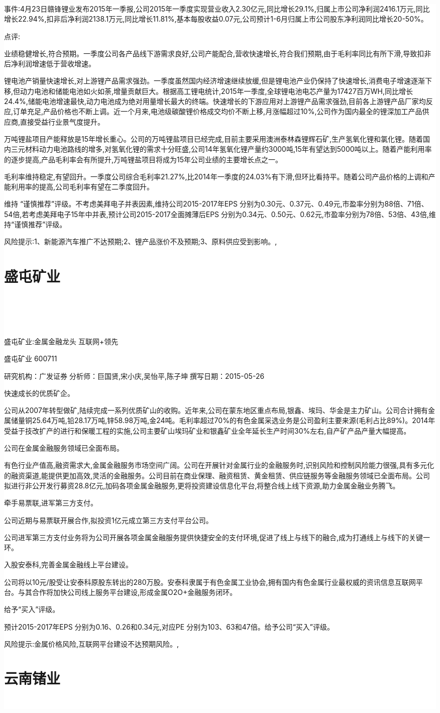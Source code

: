 事件:4月23日赣锋锂业发布2015年一季报,公司2015年一季度实现营业收入2.30亿元,同比增长29.1%,归属上市公司净利润2416.1万元,同比增长22.94%,扣非后净利润2138.1万元,同比增长11.81%,基本每股收益0.07元,公司预计1-6月归属上市公司股东净利润同比增长20-50%。

点评:

业绩稳健增长,符合预期。一季度公司各产品线下游需求良好,公司产能配合,营收快速增长,符合我们预期,由于毛利率同比有所下滑,导致扣非后净利润增速低于营收增速。

锂电池产销量快速增长,对上游锂产品需求强劲。一季度虽然国内经济增速继续放缓,但是锂电池产业仍保持了快速增长,消费电子增速逐渐下移,但动力电池和储能电池如火如荼,增量贡献巨大。根据高工锂电统计,2015年一季度,全球锂电池电芯产量为17427百万WH,同比增长24.4%,储能电池增速最快,动力电池成为绝对用量增长最大的终端。快速增长的下游应用对上游锂产品需求强劲,目前各上游锂产品厂家均反应,订单充足,产品价格也不断上调。近一个月来,电池级碳酸锂价格成交均价不断上移,月涨幅超过10%,公司作为国内最全的锂深加工产品供应商,直接受益行业景气度提升。

万吨锂盐项目产能释放是15年增长重心。公司的万吨锂盐项目已经完成,目前主要采用澳洲泰林森锂辉石矿,生产氢氧化锂和氯化锂。随着国内三元材料动力电池路线的增多,对氢氧化锂的需求十分旺盛,公司14年氢氧化锂产量约3000吨,15年有望达到5000吨以上。随着产能利用率的逐步提高,产品毛利率会有所提升,万吨锂盐项目将成为15年公司业绩的主要增长点之一。

毛利率维持稳定,有望回升。一季度公司综合毛利率21.27%,比2014年一季度的24.03%有下滑,但环比看持平。随着公司产品价格的上调和产能利用率的提高,公司毛利率有望在二季度回升。

维持 “谨慎推荐”评级。不考虑美拜电子并表因素,维持公司2015-2017年EPS 分别为0.30元、0.37元、0.49元,市盈率分别为88倍、71倍、54倍,若考虑美拜电子15年中并表,预计公司2015-2017全面摊薄后EPS 分别为0.34元、0.50元、0.62元,市盈率分别为78倍、53倍、43倍,维持“谨慎推荐”评级。

风险提示:1、新能源汽车推广不达预期;2、锂产品涨价不及预期;3、原料供应受到影响。, 

盛屯矿业
==========
   
==========


盛屯矿业:金属金融龙头 互联网+领先

盛屯矿业 600711

研究机构：广发证券 分析师：巨国贤,宋小庆,吴怡平,陈子坤 撰写日期：2015-05-26

快速成长的优质矿企。

公司从2007年转型做矿,陆续完成一系列优质矿山的收购。近年来,公司在蒙东地区重点布局,银鑫、埃玛、华金是主力矿山。公司合计拥有金属储量铜25.64万吨,铅28.17万吨,锌58.98万吨,金24吨。毛利率超过70%的有色金属采选业务是公司盈利主要来源(毛利占比89%)。2014年受益于技改扩产的进行和保暖工程的实施,公司主要矿山埃玛矿业和银鑫矿业全年延长生产时间30%左右,自产矿产品产量大幅提高。

公司在金属金融服务领域已全面布局。

有色行业产值高,融资需求大,金属金融服务市场空间广阔。公司在开展针对金属行业的金融服务时,识别风险和控制风险能力很强,具有多元化的融资渠道,能提供更加高效,灵活的金融服务。公司目前在商业保理、融资租赁、黄金租赁、供应链服务等金融服务领域已全面布局。公司拟进行非公开发行募资28.8亿元,加码各项金属金融服务,更将投资建设信息化平台,将整合线上线下资源,助力金属金融业务腾飞。

牵手易票联,进军第三方支付。

公司近期与易票联开展合作,拟投资1亿元成立第三方支付平台公司。

公司进军第三方支付业务将为公司开展各项金属金融服务提供快捷安全的支付环境,促进了线上与线下的融合,成为打通线上与线下的关键一环。

入股安泰科,完善金属金融线上平台建设。

公司将以10元/股受让安泰科原股东转出的280万股。安泰科隶属于有色金属工业协会,拥有国内有色金属行业最权威的资讯信息互联网平台。与其合作将加快公司线上服务平台建设,形成金属O2O+金融服务闭环。

给予“买入”评级。

预计2015-2017年EPS 分别为0.16、0.26和0.34元,对应PE 分别为103、63和47倍。给予公司“买入”评级。

风险提示:金属价格风险,互联网平台建设不达预期风险。, 

云南锗业
==========
   